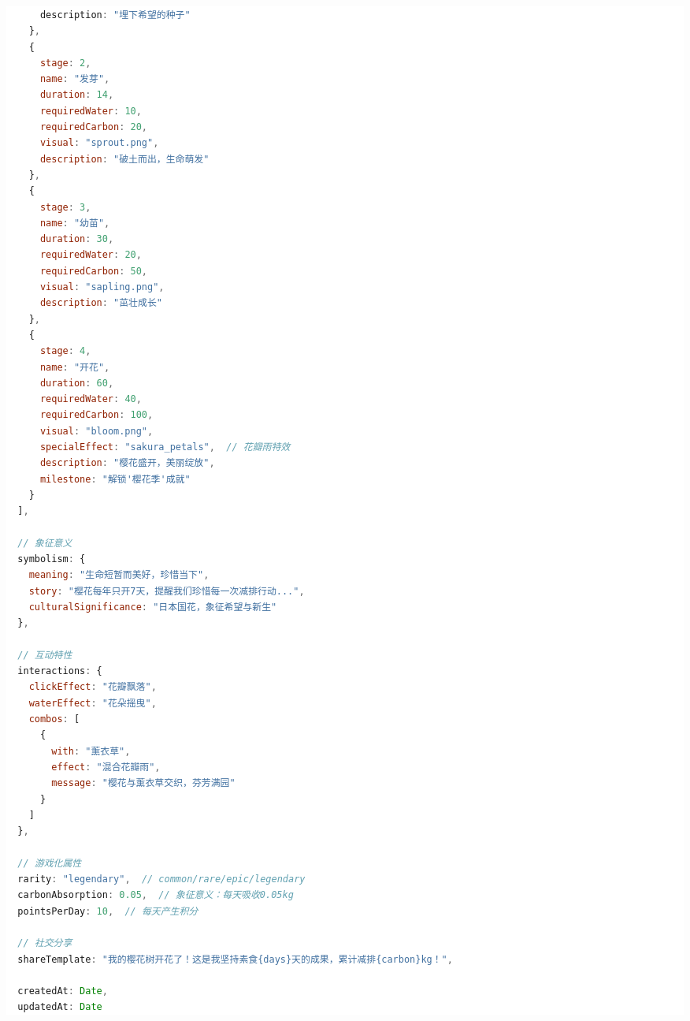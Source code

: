 ```javascript
      description: "埋下希望的种子"
    },
    {
      stage: 2,
      name: "发芽",
      duration: 14,
      requiredWater: 10,
      requiredCarbon: 20,
      visual: "sprout.png",
      description: "破土而出，生命萌发"
    },
    {
      stage: 3,
      name: "幼苗",
      duration: 30,
      requiredWater: 20,
      requiredCarbon: 50,
      visual: "sapling.png",
      description: "茁壮成长"
    },
    {
      stage: 4,
      name: "开花",
      duration: 60,
      requiredWater: 40,
      requiredCarbon: 100,
      visual: "bloom.png",
      specialEffect: "sakura_petals",  // 花瓣雨特效
      description: "樱花盛开，美丽绽放",
      milestone: "解锁'樱花季'成就"
    }
  ],

  // 象征意义
  symbolism: {
    meaning: "生命短暂而美好，珍惜当下",
    story: "樱花每年只开7天，提醒我们珍惜每一次减排行动...",
    culturalSignificance: "日本国花，象征希望与新生"
  },

  // 互动特性
  interactions: {
    clickEffect: "花瓣飘落",
    waterEffect: "花朵摇曳",
    combos: [
      {
        with: "薰衣草",
        effect: "混合花瓣雨",
        message: "樱花与薰衣草交织，芬芳满园"
      }
    ]
  },

  // 游戏化属性
  rarity: "legendary",  // common/rare/epic/legendary
  carbonAbsorption: 0.05,  // 象征意义：每天吸收0.05kg
  pointsPerDay: 10,  // 每天产生积分

  // 社交分享
  shareTemplate: "我的樱花树开花了！这是我坚持素食{days}天的成果，累计减排{carbon}kg！",

  createdAt: Date,
  updatedAt: Date
```